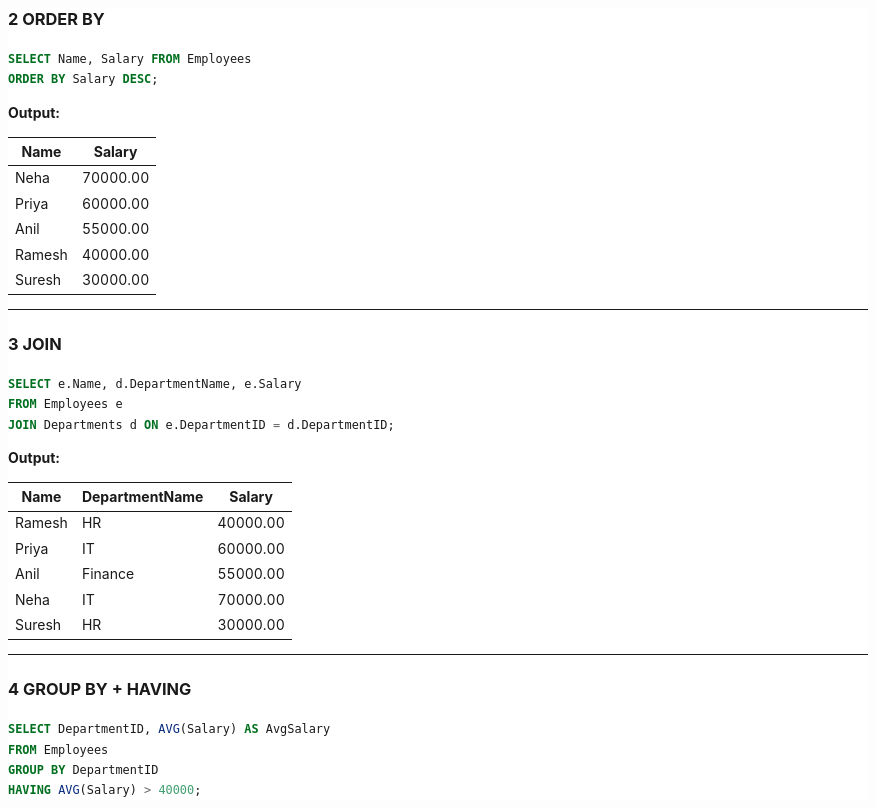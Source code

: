 
### **2️ ORDER BY**

```sql
SELECT Name, Salary FROM Employees
ORDER BY Salary DESC;
```

 **Output:**

| Name   | Salary   |
| ------ | -------- |
| Neha   | 70000.00 |
| Priya  | 60000.00 |
| Anil   | 55000.00 |
| Ramesh | 40000.00 |
| Suresh | 30000.00 |

---

### **3️ JOIN**

```sql
SELECT e.Name, d.DepartmentName, e.Salary
FROM Employees e
JOIN Departments d ON e.DepartmentID = d.DepartmentID;
```

 **Output:**

| Name   | DepartmentName | Salary   |
| ------ | -------------- | -------- |
| Ramesh | HR             | 40000.00 |
| Priya  | IT             | 60000.00 |
| Anil   | Finance        | 55000.00 |
| Neha   | IT             | 70000.00 |
| Suresh | HR             | 30000.00 |

---

### **4️ GROUP BY + HAVING**

```sql
SELECT DepartmentID, AVG(Salary) AS AvgSalary
FROM Employees
GROUP BY DepartmentID
HAVING AVG(Salary) > 40000;
```
